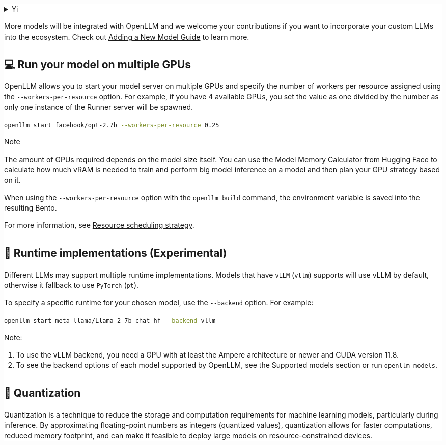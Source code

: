 <details><summary>Yi</summary></details>



More models will be integrated with OpenLLM and we welcome your contributions if you want to incorporate your custom LLMs into the ecosystem. Check out [Adding a New Model Guide](https://github.com/bentoml/OpenLLM/blob/main/ADDING_NEW_MODEL.md) to learn more.

## 💻 Run your model on multiple GPUs

OpenLLM allows you to start your model server on multiple GPUs and specify the number of workers per resource assigned using the `--workers-per-resource` option. For example, if you have 4 available GPUs, you set the value as one divided by the number as only one instance of the Runner server will be spawned.

```bash
openllm start facebook/opt-2.7b --workers-per-resource 0.25
```

> [!NOTE]
> The amount of GPUs required depends on the model size itself.
> You can use [the Model Memory Calculator from Hugging Face](https://huggingface.co/spaces/hf-accelerate/model-memory-usage) to
> calculate how much vRAM is needed to train and perform big model
> inference on a model and then plan your GPU strategy based on it.

When using the `--workers-per-resource` option with the `openllm build` command, the environment variable is saved into the resulting Bento.

For more information, see [Resource scheduling strategy](https://docs.bentoml.org/en/latest/guides/scheduling.html#).

## 🛞 Runtime implementations (Experimental)

Different LLMs may support multiple runtime implementations. Models that have `vLLM` (`vllm`) supports will use vLLM by default, otherwise it fallback to use `PyTorch` (`pt`).

To specify a specific runtime for your chosen model, use the `--backend` option. For example:

```bash
openllm start meta-llama/Llama-2-7b-chat-hf --backend vllm
```

Note:

1. To use the vLLM backend, you need a GPU with at least the Ampere architecture or newer and CUDA version 11.8.
2. To see the backend options of each model supported by OpenLLM, see the Supported models section or run `openllm models`.

## 📐 Quantization

Quantization is a technique to reduce the storage and computation requirements for machine learning models, particularly during inference. By approximating floating-point numbers as integers (quantized values), quantization allows for faster computations, reduced memory footprint, and can make it feasible to deploy large models on resource-constrained devices.
